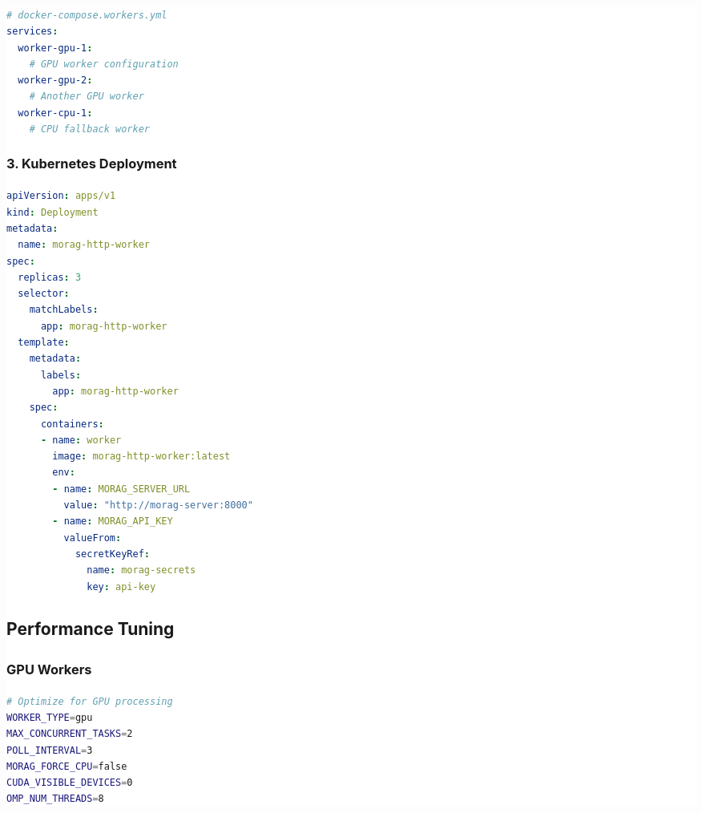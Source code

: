 ```yaml
# docker-compose.workers.yml
services:
  worker-gpu-1:
    # GPU worker configuration
  worker-gpu-2:
    # Another GPU worker
  worker-cpu-1:
    # CPU fallback worker
```

### 3. Kubernetes Deployment

```yaml
apiVersion: apps/v1
kind: Deployment
metadata:
  name: morag-http-worker
spec:
  replicas: 3
  selector:
    matchLabels:
      app: morag-http-worker
  template:
    metadata:
      labels:
        app: morag-http-worker
    spec:
      containers:
      - name: worker
        image: morag-http-worker:latest
        env:
        - name: MORAG_SERVER_URL
          value: "http://morag-server:8000"
        - name: MORAG_API_KEY
          valueFrom:
            secretKeyRef:
              name: morag-secrets
              key: api-key
```

## Performance Tuning

### GPU Workers

```bash
# Optimize for GPU processing
WORKER_TYPE=gpu
MAX_CONCURRENT_TASKS=2
POLL_INTERVAL=3
MORAG_FORCE_CPU=false
CUDA_VISIBLE_DEVICES=0
OMP_NUM_THREADS=8
```
